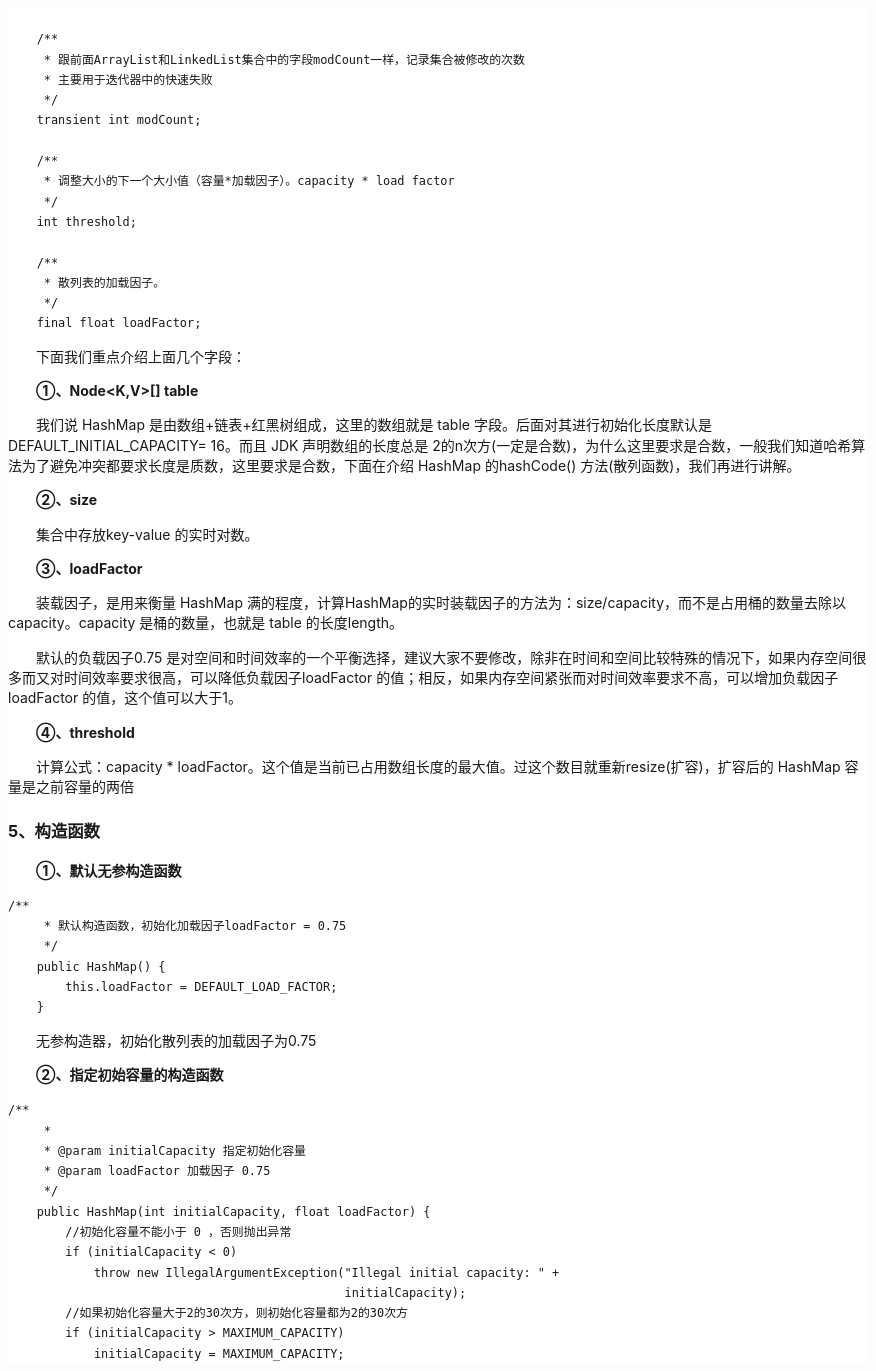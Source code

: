 ```

    /**
     * 跟前面ArrayList和LinkedList集合中的字段modCount一样，记录集合被修改的次数
     * 主要用于迭代器中的快速失败
     */
    transient int modCount;

    /**
     * 调整大小的下一个大小值（容量*加载因子）。capacity * load factor
     */
    int threshold;

    /**
     * 散列表的加载因子。
     */
    final float loadFactor;
```
　　下面我们重点介绍上面几个字段：

　　**①、Node<K,V>[] table**

　　我们说 HashMap 是由数组+链表+红黑树组成，这里的数组就是 table 字段。后面对其进行初始化长度默认是 DEFAULT_INITIAL_CAPACITY= 16。而且 JDK 声明数组的长度总是 2的n次方(一定是合数)，为什么这里要求是合数，一般我们知道哈希算法为了避免冲突都要求长度是质数，这里要求是合数，下面在介绍 HashMap 的hashCode() 方法(散列函数)，我们再进行讲解。

　　**②、size**

　　集合中存放key-value 的实时对数。

　　**③、loadFactor**

　　装载因子，是用来衡量 HashMap 满的程度，计算HashMap的实时装载因子的方法为：size/capacity，而不是占用桶的数量去除以capacity。capacity 是桶的数量，也就是 table 的长度length。

　　默认的负载因子0.75 是对空间和时间效率的一个平衡选择，建议大家不要修改，除非在时间和空间比较特殊的情况下，如果内存空间很多而又对时间效率要求很高，可以降低负载因子loadFactor 的值；相反，如果内存空间紧张而对时间效率要求不高，可以增加负载因子 loadFactor 的值，这个值可以大于1。

　　**④、threshold**

　　计算公式：capacity * loadFactor。这个值是当前已占用数组长度的最大值。过这个数目就重新resize(扩容)，扩容后的 HashMap 容量是之前容量的两倍
### 5、构造函数
　　**①、默认无参构造函数**
```
/**
     * 默认构造函数，初始化加载因子loadFactor = 0.75
     */
    public HashMap() {
        this.loadFactor = DEFAULT_LOAD_FACTOR; 
    }
```
　　无参构造器，初始化散列表的加载因子为0.75

　　**②、指定初始容量的构造函数**
```
/**
     * 
     * @param initialCapacity 指定初始化容量
     * @param loadFactor 加载因子 0.75
     */
    public HashMap(int initialCapacity, float loadFactor) {
        //初始化容量不能小于 0 ，否则抛出异常
        if (initialCapacity < 0)
            throw new IllegalArgumentException("Illegal initial capacity: " +
                                               initialCapacity);
        //如果初始化容量大于2的30次方，则初始化容量都为2的30次方
        if (initialCapacity > MAXIMUM_CAPACITY)
            initialCapacity = MAXIMUM_CAPACITY;
```